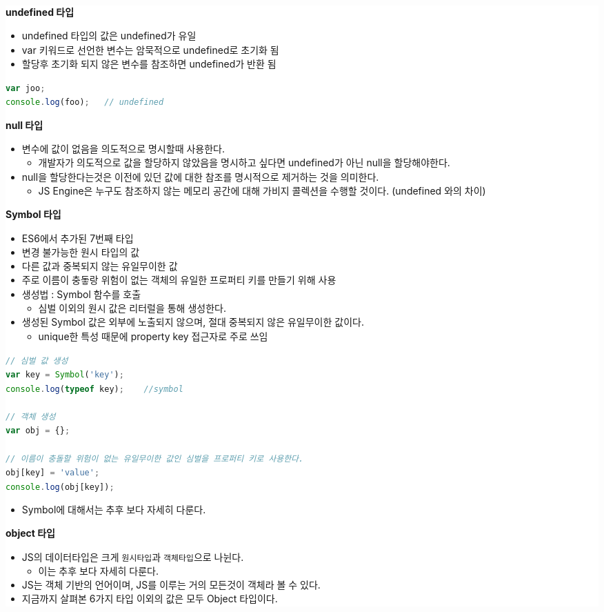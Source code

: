 



**undefined 타입**

- undefined 타입의 값은 undefined가 유일
- var 키워드로 선언한 변수는 암묵적으로 undefined로 초기화 됨
- 할당후 초기화 되지 않은 변수를 참조하면 undefined가 반환 됨

```javascript
var joo;
console.log(foo);	// undefined
```





**null 타입**

- 변수에 값이 없음을 의도적으로 명시할때 사용한다.
  - 개발자가 의도적으로 값을 할당하지 않았음을 명시하고 싶다면 undefined가 아닌 null을 할당해야한다.
- null을 할당한다는것은 이전에 있던 값에 대한 참조를 명시적으로 제거하는 것을 의미한다.
  - JS Engine은 누구도 참조하지 않는 메모리 공간에 대해 가비지 콜렉션을 수행할 것이다. (undefined 와의 차이)







**Symbol 타입**

- ES6에서 추가된 7번째 타입
- 변경 불가능한 원시 타입의 값
- 다른 값과 중복되지 않는 유일무이한 값
- 주로 이름이 충돟랑 위험이 없는 객체의 유일한 프로퍼티 키를 만들기 위해 사용
- 생성법 : Symbol 함수를 호출
  - 심벌 이외의 원시 값은 리터럴을 통해 생성한다.
- 생성된 Symbol 값은 외부에 노출되지 않으며, 절대 중복되지 않은 유일무이한 값이다.
  - unique한 특성 때문에 property key 접근자로 주로 쓰임


```javascript
// 심벌 값 생성
var key = Symbol('key');
console.log(typeof key);	//symbol

// 객체 생성
var obj = {};

// 이름이 충돌할 위험이 없는 유일무이한 값인 심벌을 프로퍼티 키로 사용한다.
obj[key] = 'value';
console.log(obj[key]);
```

- Symbol에 대해서는 추후 보다 자세히 다룬다.



**object 타입**

- JS의 데이터타입은 크게 `원시타입`과 `객체타입`으로 나뉜다.
  - 이는 추후 보다 자세히 다룬다.
- JS는 객체 기반의 언어이며, JS를 이루는 거의 모든것이 객체라 볼 수 있다.
- 지금까지 살펴본 6가지 타입 이외의 값은 모두 Object 타입이다.
